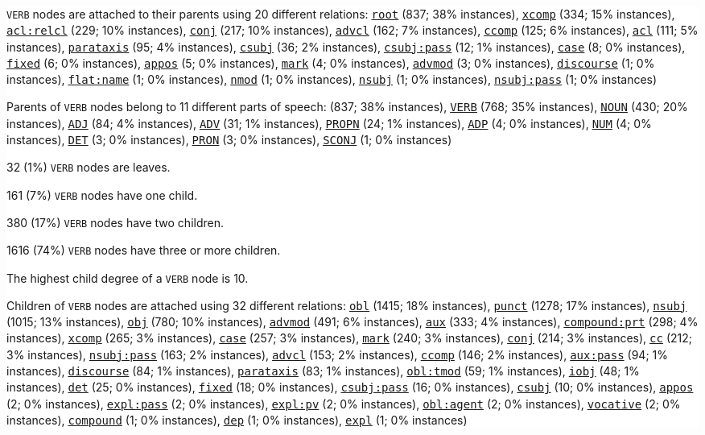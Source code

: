 `VERB` nodes are attached to their parents using 20 different relations: <tt><a href="es_pud-dep-root.html">root</a></tt> (837; 38% instances), <tt><a href="es_pud-dep-xcomp.html">xcomp</a></tt> (334; 15% instances), <tt><a href="es_pud-dep-acl-relcl.html">acl:relcl</a></tt> (229; 10% instances), <tt><a href="es_pud-dep-conj.html">conj</a></tt> (217; 10% instances), <tt><a href="es_pud-dep-advcl.html">advcl</a></tt> (162; 7% instances), <tt><a href="es_pud-dep-ccomp.html">ccomp</a></tt> (125; 6% instances), <tt><a href="es_pud-dep-acl.html">acl</a></tt> (111; 5% instances), <tt><a href="es_pud-dep-parataxis.html">parataxis</a></tt> (95; 4% instances), <tt><a href="es_pud-dep-csubj.html">csubj</a></tt> (36; 2% instances), <tt><a href="es_pud-dep-csubj-pass.html">csubj:pass</a></tt> (12; 1% instances), <tt><a href="es_pud-dep-case.html">case</a></tt> (8; 0% instances), <tt><a href="es_pud-dep-fixed.html">fixed</a></tt> (6; 0% instances), <tt><a href="es_pud-dep-appos.html">appos</a></tt> (5; 0% instances), <tt><a href="es_pud-dep-mark.html">mark</a></tt> (4; 0% instances), <tt><a href="es_pud-dep-advmod.html">advmod</a></tt> (3; 0% instances), <tt><a href="es_pud-dep-discourse.html">discourse</a></tt> (1; 0% instances), <tt><a href="es_pud-dep-flat-name.html">flat:name</a></tt> (1; 0% instances), <tt><a href="es_pud-dep-nmod.html">nmod</a></tt> (1; 0% instances), <tt><a href="es_pud-dep-nsubj.html">nsubj</a></tt> (1; 0% instances), <tt><a href="es_pud-dep-nsubj-pass.html">nsubj:pass</a></tt> (1; 0% instances)

Parents of `VERB` nodes belong to 11 different parts of speech:  (837; 38% instances), <tt><a href="es_pud-pos-VERB.html">VERB</a></tt> (768; 35% instances), <tt><a href="es_pud-pos-NOUN.html">NOUN</a></tt> (430; 20% instances), <tt><a href="es_pud-pos-ADJ.html">ADJ</a></tt> (84; 4% instances), <tt><a href="es_pud-pos-ADV.html">ADV</a></tt> (31; 1% instances), <tt><a href="es_pud-pos-PROPN.html">PROPN</a></tt> (24; 1% instances), <tt><a href="es_pud-pos-ADP.html">ADP</a></tt> (4; 0% instances), <tt><a href="es_pud-pos-NUM.html">NUM</a></tt> (4; 0% instances), <tt><a href="es_pud-pos-DET.html">DET</a></tt> (3; 0% instances), <tt><a href="es_pud-pos-PRON.html">PRON</a></tt> (3; 0% instances), <tt><a href="es_pud-pos-SCONJ.html">SCONJ</a></tt> (1; 0% instances)

32 (1%) `VERB` nodes are leaves.

161 (7%) `VERB` nodes have one child.

380 (17%) `VERB` nodes have two children.

1616 (74%) `VERB` nodes have three or more children.

The highest child degree of a `VERB` node is 10.

Children of `VERB` nodes are attached using 32 different relations: <tt><a href="es_pud-dep-obl.html">obl</a></tt> (1415; 18% instances), <tt><a href="es_pud-dep-punct.html">punct</a></tt> (1278; 17% instances), <tt><a href="es_pud-dep-nsubj.html">nsubj</a></tt> (1015; 13% instances), <tt><a href="es_pud-dep-obj.html">obj</a></tt> (780; 10% instances), <tt><a href="es_pud-dep-advmod.html">advmod</a></tt> (491; 6% instances), <tt><a href="es_pud-dep-aux.html">aux</a></tt> (333; 4% instances), <tt><a href="es_pud-dep-compound-prt.html">compound:prt</a></tt> (298; 4% instances), <tt><a href="es_pud-dep-xcomp.html">xcomp</a></tt> (265; 3% instances), <tt><a href="es_pud-dep-case.html">case</a></tt> (257; 3% instances), <tt><a href="es_pud-dep-mark.html">mark</a></tt> (240; 3% instances), <tt><a href="es_pud-dep-conj.html">conj</a></tt> (214; 3% instances), <tt><a href="es_pud-dep-cc.html">cc</a></tt> (212; 3% instances), <tt><a href="es_pud-dep-nsubj-pass.html">nsubj:pass</a></tt> (163; 2% instances), <tt><a href="es_pud-dep-advcl.html">advcl</a></tt> (153; 2% instances), <tt><a href="es_pud-dep-ccomp.html">ccomp</a></tt> (146; 2% instances), <tt><a href="es_pud-dep-aux-pass.html">aux:pass</a></tt> (94; 1% instances), <tt><a href="es_pud-dep-discourse.html">discourse</a></tt> (84; 1% instances), <tt><a href="es_pud-dep-parataxis.html">parataxis</a></tt> (83; 1% instances), <tt><a href="es_pud-dep-obl-tmod.html">obl:tmod</a></tt> (59; 1% instances), <tt><a href="es_pud-dep-iobj.html">iobj</a></tt> (48; 1% instances), <tt><a href="es_pud-dep-det.html">det</a></tt> (25; 0% instances), <tt><a href="es_pud-dep-fixed.html">fixed</a></tt> (18; 0% instances), <tt><a href="es_pud-dep-csubj-pass.html">csubj:pass</a></tt> (16; 0% instances), <tt><a href="es_pud-dep-csubj.html">csubj</a></tt> (10; 0% instances), <tt><a href="es_pud-dep-appos.html">appos</a></tt> (2; 0% instances), <tt><a href="es_pud-dep-expl-pass.html">expl:pass</a></tt> (2; 0% instances), <tt><a href="es_pud-dep-expl-pv.html">expl:pv</a></tt> (2; 0% instances), <tt><a href="es_pud-dep-obl-agent.html">obl:agent</a></tt> (2; 0% instances), <tt><a href="es_pud-dep-vocative.html">vocative</a></tt> (2; 0% instances), <tt><a href="es_pud-dep-compound.html">compound</a></tt> (1; 0% instances), <tt><a href="es_pud-dep-dep.html">dep</a></tt> (1; 0% instances), <tt><a href="es_pud-dep-expl.html">expl</a></tt> (1; 0% instances)
